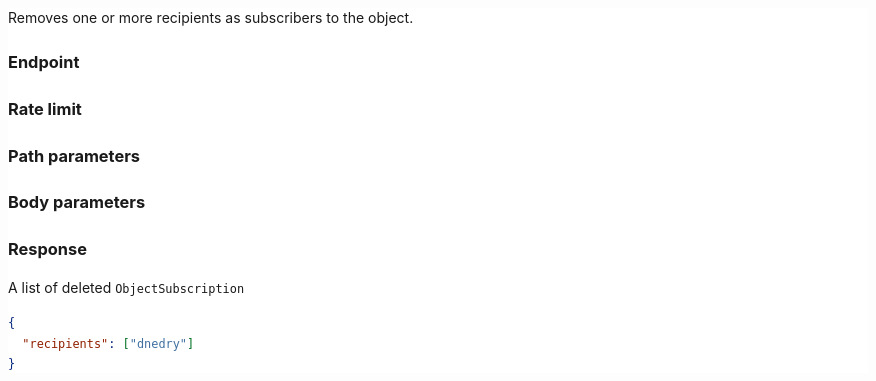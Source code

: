 </ExampleColumn>
</Section>

<Section title="Delete subscriptions" slug="delete-subscriptions">
<ContentColumn>

Removes one or more recipients as subscribers to the object.

### Endpoint

<Endpoint
  name="delete-subscriptions"
  method="DELETE"
  path="/objects/:collection/:id/subscriptions"
/>

### Rate limit

<RateLimit tier={3} />

### Path parameters

<Attributes>
  <Attribute
    name="collection"
    type="string"
    description="A collection that the object belongs to"
  />
  <Attribute
    name="id"
    type="string"
    description="The unique identifier of the object in the collection"
  />
</Attributes>

### Body parameters

<Attributes>
  <Attribute
    name="recipients"
    type="RecipientIdentifier[]"
    description="A list of recipient identifiers"
    typeSlug="/concepts/recipients#recipientidentifier-definition"
  />
</Attributes>

### Response

A list of deleted `ObjectSubscription`

</ContentColumn>
<ExampleColumn>

```json title="Request"
{
  "recipients": ["dnedry"]
}
```
